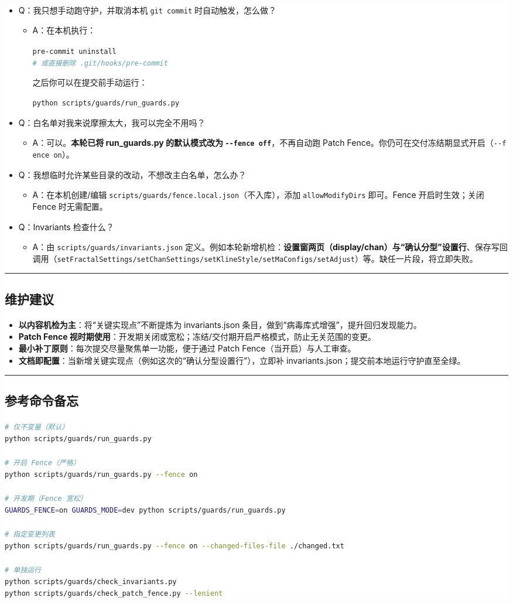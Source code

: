 - Q：我只想手动跑守护，并取消本机 `git commit` 时自动触发，怎么做？
  - A：在本机执行：

    ```bash
    pre-commit uninstall
    # 或直接删除 .git/hooks/pre-commit
    ```

    之后你可以在提交前手动运行：

    ```bash
    python scripts/guards/run_guards.py
    ```

- Q：白名单对我来说摩擦太大，我可以完全不用吗？
  - A：可以。**本轮已将 run_guards.py 的默认模式改为 `--fence off`**，不再自动跑 Patch Fence。你仍可在交付冻结期显式开启（`--fence on`）。

- Q：我想临时允许某些目录的改动，不想改主白名单，怎么办？
  - A：在本机创建/编辑 `scripts/guards/fence.local.json`（不入库），添加 `allowModifyDirs` 即可。Fence 开启时生效；关闭 Fence 时无需配置。

- Q：Invariants 检查什么？
  - A：由 `scripts/guards/invariants.json` 定义。例如本轮新增机检：**设置窗两页（display/chan）与“确认分型”设置行**、保存写回调用（`setFractalSettings/setChanSettings/setKlineStyle/setMaConfigs/setAdjust`）等。缺任一片段，将立即失败。

---

## 维护建议

- **以内容机检为主**：将“关键实现点”不断提炼为 invariants.json 条目，做到“病毒库式增强”，提升回归发现能力。
- **Patch Fence 视时期使用**：开发期关闭或宽松；冻结/交付期开启严格模式，防止无关范围的变更。
- **最小补丁原则**：每次提交尽量聚焦单一功能，便于通过 Patch Fence（当开启）与人工审查。
- **文档即配置**：当新增关键实现点（例如这次的“确认分型设置行”），立即补 invariants.json；提交前本地运行守护直至全绿。

---

## 参考命令备忘

```bash
# 仅不变量（默认）
python scripts/guards/run_guards.py

# 开启 Fence（严格）
python scripts/guards/run_guards.py --fence on

# 开发期（Fence 宽松）
GUARDS_FENCE=on GUARDS_MODE=dev python scripts/guards/run_guards.py

# 指定变更列表
python scripts/guards/run_guards.py --fence on --changed-files-file ./changed.txt

# 单独运行
python scripts/guards/check_invariants.py
python scripts/guards/check_patch_fence.py --lenient
```
